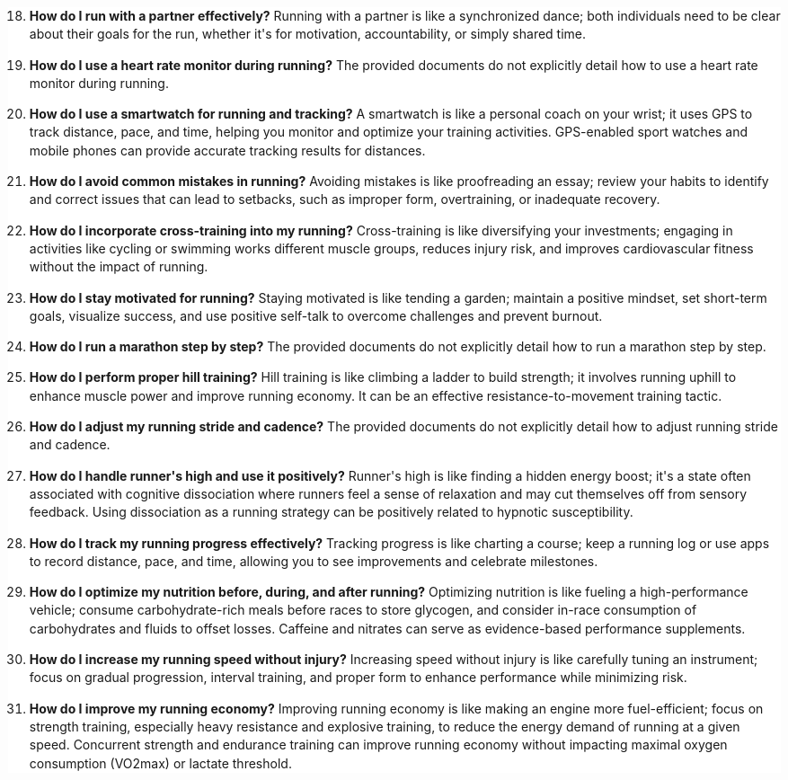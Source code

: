 18. **How do I run with a partner effectively?**
    Running with a partner is like a synchronized dance; both individuals need to be clear about their goals for the run, whether it's for motivation, accountability, or simply shared time.

19. **How do I use a heart rate monitor during running?**
    The provided documents do not explicitly detail how to use a heart rate monitor during running.

20. **How do I use a smartwatch for running and tracking?**
    A smartwatch is like a personal coach on your wrist; it uses GPS to track distance, pace, and time, helping you monitor and optimize your training activities. GPS-enabled sport watches and mobile phones can provide accurate tracking results for distances.

21. **How do I avoid common mistakes in running?**
    Avoiding mistakes is like proofreading an essay; review your habits to identify and correct issues that can lead to setbacks, such as improper form, overtraining, or inadequate recovery.

22. **How do I incorporate cross-training into my running?**
    Cross-training is like diversifying your investments; engaging in activities like cycling or swimming works different muscle groups, reduces injury risk, and improves cardiovascular fitness without the impact of running.

23. **How do I stay motivated for running?**
    Staying motivated is like tending a garden; maintain a positive mindset, set short-term goals, visualize success, and use positive self-talk to overcome challenges and prevent burnout.

24. **How do I run a marathon step by step?**
    The provided documents do not explicitly detail how to run a marathon step by step.

25. **How do I perform proper hill training?**
    Hill training is like climbing a ladder to build strength; it involves running uphill to enhance muscle power and improve running economy. It can be an effective resistance-to-movement training tactic.

26. **How do I adjust my running stride and cadence?**
    The provided documents do not explicitly detail how to adjust running stride and cadence.

27. **How do I handle runner's high and use it positively?**
    Runner's high is like finding a hidden energy boost; it's a state often associated with cognitive dissociation where runners feel a sense of relaxation and may cut themselves off from sensory feedback. Using dissociation as a running strategy can be positively related to hypnotic susceptibility.

28. **How do I track my running progress effectively?**
    Tracking progress is like charting a course; keep a running log or use apps to record distance, pace, and time, allowing you to see improvements and celebrate milestones.

29. **How do I optimize my nutrition before, during, and after running?**
    Optimizing nutrition is like fueling a high-performance vehicle; consume carbohydrate-rich meals before races to store glycogen, and consider in-race consumption of carbohydrates and fluids to offset losses. Caffeine and nitrates can serve as evidence-based performance supplements.

30. **How do I increase my running speed without injury?**
    Increasing speed without injury is like carefully tuning an instrument; focus on gradual progression, interval training, and proper form to enhance performance while minimizing risk.

31. **How do I improve my running economy?**
    Improving running economy is like making an engine more fuel-efficient; focus on strength training, especially heavy resistance and explosive training, to reduce the energy demand of running at a given speed. Concurrent strength and endurance training can improve running economy without impacting maximal oxygen consumption (VO2max) or lactate threshold.
